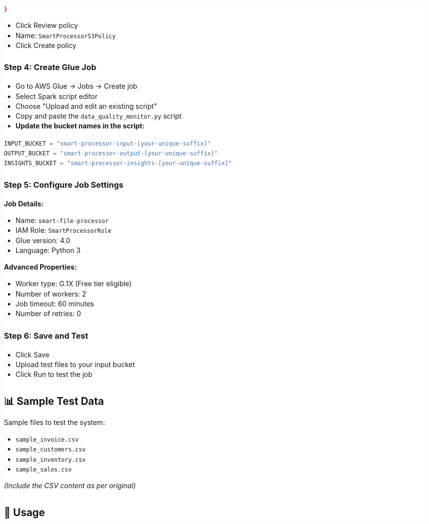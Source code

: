 ```json
}
```

* Click Review policy
* Name: `SmartProcessorS3Policy`
* Click Create policy

### Step 4: Create Glue Job

* Go to AWS Glue → Jobs → Create job
* Select Spark script editor
* Choose "Upload and edit an existing script"
* Copy and paste the `data_quality_monitor.py` script
* **Update the bucket names in the script:**

```python
INPUT_BUCKET = "smart-processor-input-[your-unique-suffix]"
OUTPUT_BUCKET = "smart-processor-output-[your-unique-suffix]"
INSIGHTS_BUCKET = "smart-processor-insights-[your-unique-suffix]"
```

### Step 5: Configure Job Settings

**Job Details:**

* Name: `smart-file-processor`
* IAM Role: `SmartProcessorRole`
* Glue version: 4.0
* Language: Python 3

**Advanced Properties:**

* Worker type: G.1X (Free tier eligible)
* Number of workers: 2
* Job timeout: 60 minutes
* Number of retries: 0

### Step 6: Save and Test

* Click Save
* Upload test files to your input bucket
* Click Run to test the job

## 📊 Sample Test Data

Sample files to test the system:

* `sample_invoice.csv`
* `sample_customers.csv`
* `sample_inventory.csv`
* `sample_sales.csv`

*(Include the CSV content as per original)*

## 🚀 Usage

